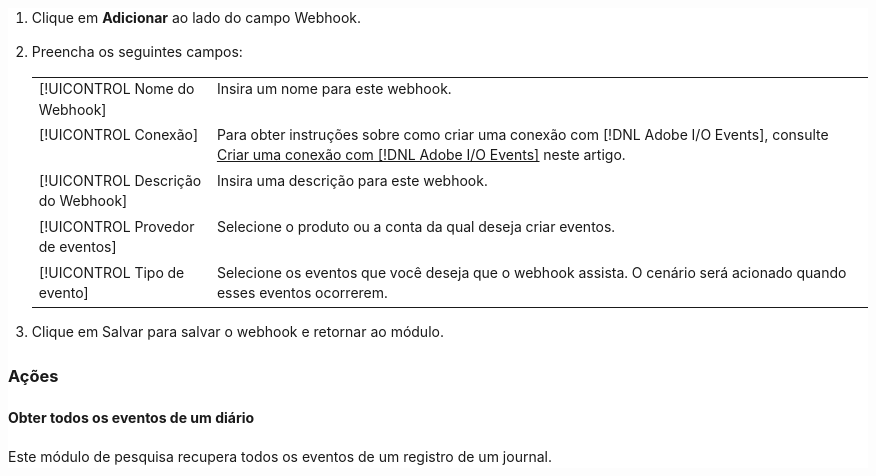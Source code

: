 1. Clique em **Adicionar** ao lado do campo Webhook.
1. Preencha os seguintes campos:

   <table>
     <col/>
     <col/>
     <tbody>
       <tr>
         <td role="rowheader">[!UICONTROL Nome do Webhook]</td>
        <td>Insira um nome para este webhook.</td>
       </tr>
       <tr>
         <td role="rowheader">[!UICONTROL Conexão]</td>
        <td>Para obter instruções sobre como criar uma conexão com [!DNL Adobe I/O Events], consulte <a href="#create-a-connection-to-adobe-io-events" class="MCXref xref" >Criar uma conexão com [!DNL Adobe I/O Events]</a> neste artigo.</td>
       </tr>
       <tr>
         <td role="rowheader">
           [!UICONTROL Descrição do Webhook]
         </td>
         <td>
           Insira uma descrição para este webhook.
        </td>
       </tr>
       <tr>
         <td role="rowheader">
           [!UICONTROL Provedor de eventos]
         </td>
         <td>
           Selecione o produto ou a conta da qual deseja criar eventos.
         </td>
       </tr>
       <tr>
         <td role="rowheader">
           [!UICONTROL Tipo de evento]
         </td>
         <td>
           Selecione os eventos que você deseja que o webhook assista. O cenário será acionado quando esses eventos ocorrerem.
         </td>
       </tr>
     </tbody>
   </table>

1. Clique em Salvar para salvar o webhook e retornar ao módulo.

### Ações

#### Obter todos os eventos de um diário

Este módulo de pesquisa recupera todos os eventos de um registro de um journal.
